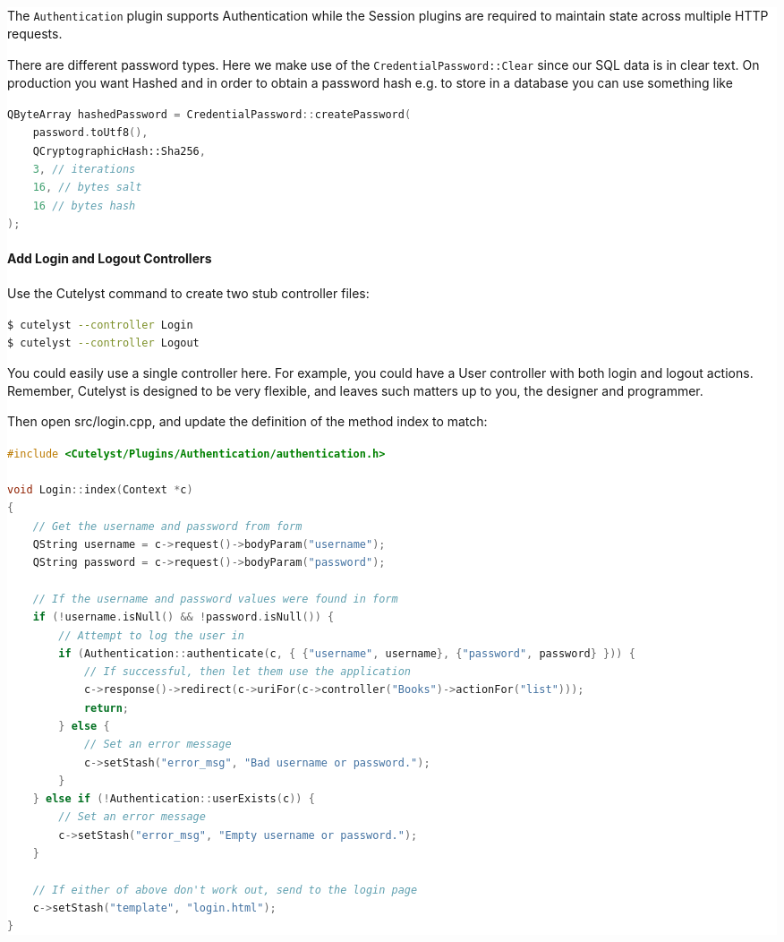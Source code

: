 The `Authentication` plugin supports Authentication while the Session plugins are required to maintain state across multiple HTTP requests.

There are different password types. Here we make use of the `CredentialPassword::Clear` since our SQL data is in clear text. On production you want Hashed and in order to obtain a password hash e.g. to store in a database you can use something like

```c++
QByteArray hashedPassword = CredentialPassword::createPassword(         
    password.toUtf8(),
    QCryptographicHash::Sha256,                                         
    3, // iterations
    16, // bytes salt
    16 // bytes hash
);
```

#### Add Login and Logout Controllers

Use the Cutelyst command to create two stub controller files:

```bash
$ cutelyst --controller Login
$ cutelyst --controller Logout
```

You could easily use a single controller here. For example, you could have a User controller with both login and logout actions. Remember, Cutelyst is designed to be very flexible, and leaves such matters up to you, the designer and programmer.

Then open src/login.cpp, and update the definition of the method index to match:

```c++
#include <Cutelyst/Plugins/Authentication/authentication.h>

void Login::index(Context *c)
{
    // Get the username and password from form
    QString username = c->request()->bodyParam("username");
    QString password = c->request()->bodyParam("password");

    // If the username and password values were found in form
    if (!username.isNull() && !password.isNull()) {
        // Attempt to log the user in
        if (Authentication::authenticate(c, { {"username", username}, {"password", password} })) {
            // If successful, then let them use the application
            c->response()->redirect(c->uriFor(c->controller("Books")->actionFor("list")));
            return;
        } else {
            // Set an error message
            c->setStash("error_msg", "Bad username or password.");
        }
    } else if (!Authentication::userExists(c)) {
        // Set an error message
        c->setStash("error_msg", "Empty username or password.");
    }

    // If either of above don't work out, send to the login page
    c->setStash("template", "login.html");
}
```
